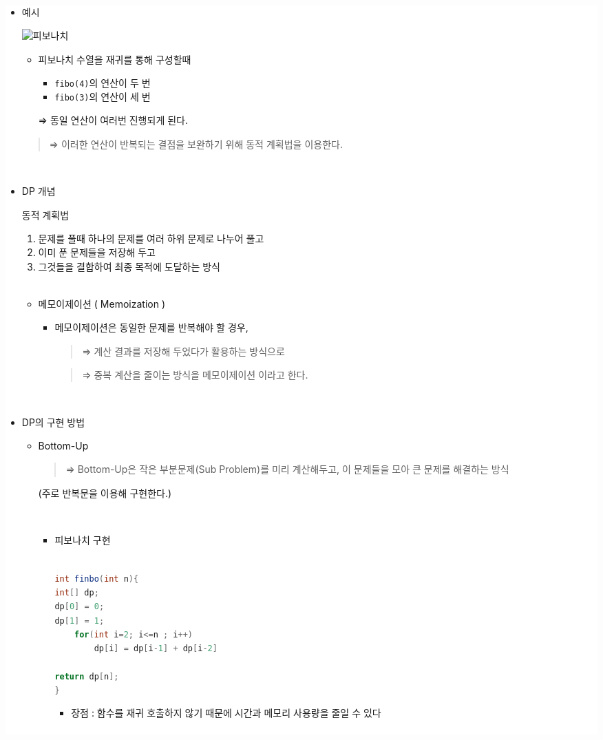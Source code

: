 - 예시
    
    <img width="488" alt="피보나치" src="https://user-images.githubusercontent.com/81874493/149670293-3fca44ed-b2b3-4f48-9706-9b312358d40b.png">

    - 피보나치 수열을 재귀를 통해 구성할때
        - `fibo(4)`의 연산이 두 번
        - `fibo(3)`의 연산이 세 번
        
        ⇒ 동일 연산이 여러번 진행되게 된다.
        
    
    >⇒ 이러한 연산이 반복되는 결점을 보완하기 위해 동적 계획법을 이용한다.
    
    <br>

- DP 개념
    
    동적 계획법
    
    1. 문제를 풀때 하나의 문제를 여러 하위 문제로 나누어 풀고
    2. 이미 푼 문제들을 저장해 두고
    3. 그것들을 결합하여 최종 목적에 도달하는 방식
    
    <br>

    - 메모이제이션 ( Memoization )
        - 메모이제이션은 동일한 문제를 반복해야 할 경우,
            
            >⇒ 계산 결과를 저장해 두었다가 활용하는 방식으로
            
            >⇒ 중복 계산을 줄이는 방식을 메모이제이션 이라고 한다.
        
        <br>    
        
- DP의 구현 방법
    - Bottom-Up
        
        >⇒ Bottom-Up은 작은 부분문제(Sub Problem)를 미리 계산해두고, 이 문제들을 모아 큰 문제를 해결하는 방식
        
        (주로 반복문을 이용해 구현한다.)
        
        <br>

        - 피보나치 구현
            
            ```java
            
            int finbo(int n){
            int[] dp;
            dp[0] = 0;
            dp[1] = 1;
            	for(int i=2; i<=n ; i++)
            		dp[i] = dp[i-1] + dp[i-2]
            
            return dp[n];
            }
            ```
            
            - 장점 :  함수를 재귀 호출하지 않기 때문에 시간과 메모리 사용량을 줄일 수 있다
        
        <br>
